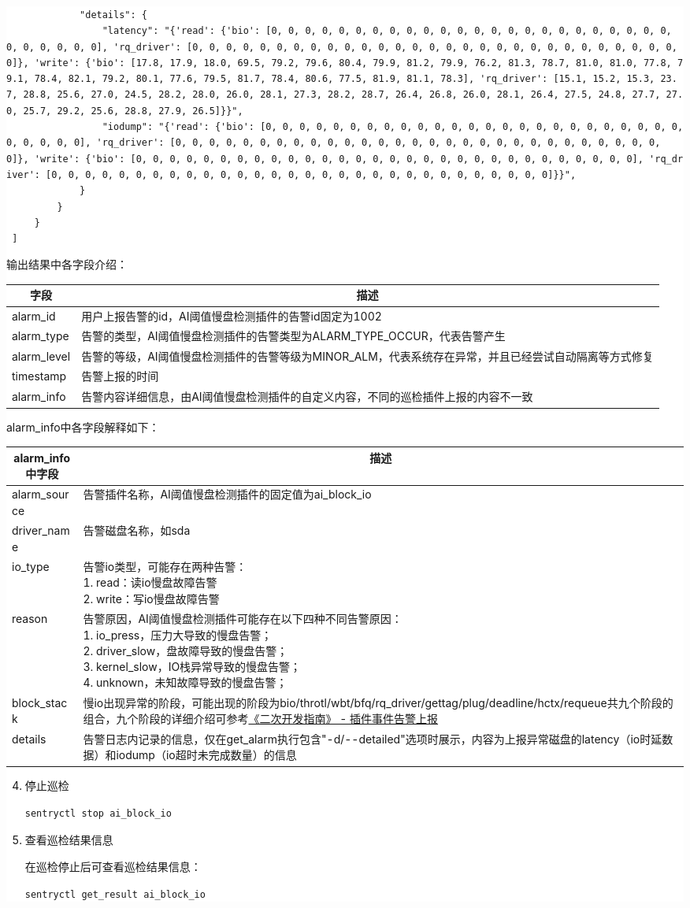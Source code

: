   ```shell
                "details": {
                    "latency": "{'read': {'bio': [0, 0, 0, 0, 0, 0, 0, 0, 0, 0, 0, 0, 0, 0, 0, 0, 0, 0, 0, 0, 0, 0, 0, 0, 0, 0, 0, 0, 0, 0], 'rq_driver': [0, 0, 0, 0, 0, 0, 0, 0, 0, 0, 0, 0, 0, 0, 0, 0, 0, 0, 0, 0, 0, 0, 0, 0, 0, 0, 0, 0, 0, 0]}, 'write': {'bio': [17.8, 17.9, 18.0, 69.5, 79.2, 79.6, 80.4, 79.9, 81.2, 79.9, 76.2, 81.3, 78.7, 81.0, 81.0, 77.8, 79.1, 78.4, 82.1, 79.2, 80.1, 77.6, 79.5, 81.7, 78.4, 80.6, 77.5, 81.9, 81.1, 78.3], 'rq_driver': [15.1, 15.2, 15.3, 23.7, 28.8, 25.6, 27.0, 24.5, 28.2, 28.0, 26.0, 28.1, 27.3, 28.2, 28.7, 26.4, 26.8, 26.0, 28.1, 26.4, 27.5, 24.8, 27.7, 27.0, 25.7, 29.2, 25.6, 28.8, 27.9, 26.5]}}",
                    "iodump": "{'read': {'bio': [0, 0, 0, 0, 0, 0, 0, 0, 0, 0, 0, 0, 0, 0, 0, 0, 0, 0, 0, 0, 0, 0, 0, 0, 0, 0, 0, 0, 0, 0], 'rq_driver': [0, 0, 0, 0, 0, 0, 0, 0, 0, 0, 0, 0, 0, 0, 0, 0, 0, 0, 0, 0, 0, 0, 0, 0, 0, 0, 0, 0, 0, 0]}, 'write': {'bio': [0, 0, 0, 0, 0, 0, 0, 0, 0, 0, 0, 0, 0, 0, 0, 0, 0, 0, 0, 0, 0, 0, 0, 0, 0, 0, 0, 0, 0, 0], 'rq_driver': [0, 0, 0, 0, 0, 0, 0, 0, 0, 0, 0, 0, 0, 0, 0, 0, 0, 0, 0, 0, 0, 0, 0, 0, 0, 0, 0, 0, 0, 0]}}",
                }
            }
        }
    ]
   ```
   
   输出结果中各字段介绍： 

   | 字段 | 描述 |
   | --- | --- |
   | alarm_id | 用户上报告警的id，AI阈值慢盘检测插件的告警id固定为1002 |
   | alarm_type | 告警的类型，AI阈值慢盘检测插件的告警类型为ALARM_TYPE_OCCUR，代表告警产生 |
   | alarm_level | 告警的等级，AI阈值慢盘检测插件的告警等级为MINOR_ALM，代表系统存在异常，并且已经尝试自动隔离等方式修复 |
   | timestamp | 告警上报的时间 |
   | alarm_info | 告警内容详细信息，由AI阈值慢盘检测插件的自定义内容，不同的巡检插件上报的内容不一致 |

   alarm_info中各字段解释如下：
   
   | alarm_info中字段 | 描述 |
   | --- | --- |
   | alarm_source | 告警插件名称，AI阈值慢盘检测插件的固定值为ai_block_io |
   | driver_name | 告警磁盘名称，如sda |
   | io_type | 告警io类型，可能存在两种告警：<br>1. read：读io慢盘故障告警<br>2. write：写io慢盘故障告警 |
   | reason | 告警原因，AI阈值慢盘检测插件可能存在以下四种不同告警原因：<br>1. io_press，压力大导致的慢盘告警；<br>2. driver_slow，盘故障导致的慢盘告警；<br>3. kernel_slow，IO栈异常导致的慢盘告警；<br>4. unknown，未知故障导致的慢盘告警； |
   | block_stack | 慢io出现异常的阶段，可能出现的阶段为bio/throtl/wbt/bfq/rq_driver/gettag/plug/deadline/hctx/requeue共九个阶段的组合，九个阶段的详细介绍可参考[《二次开发指南》 - 插件事件告警上报](./developer_guide.md#插件事件告警上报) |
   | details | 告警日志内记录的信息，仅在get_alarm执行包含"-d/--detailed"选项时展示，内容为上报异常磁盘的latency（io时延数据）和iodump（io超时未完成数量）的信息 |

4. 停止巡检

   ```shell
   sentryctl stop ai_block_io
   ```

5. 查看巡检结果信息
   
   在巡检停止后可查看巡检结果信息：

   ```shell
   sentryctl get_result ai_block_io
   ```
   